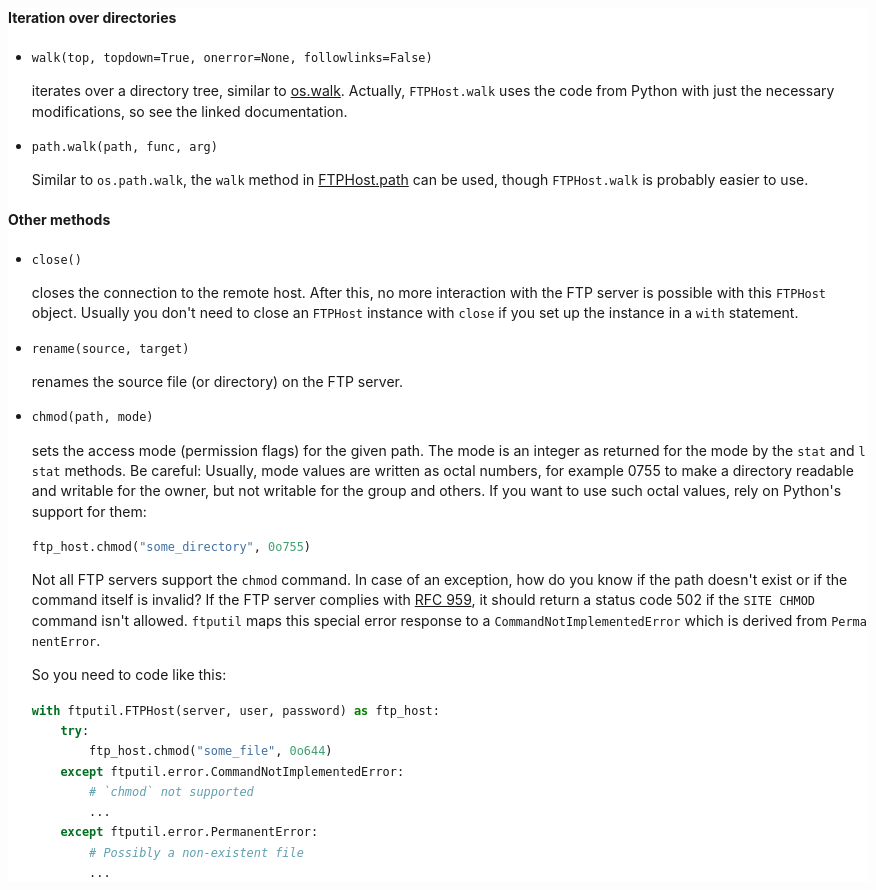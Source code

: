 #### Iteration over directories

<a id="FTPHost.walk"></a>

-   `walk(top, topdown=True, onerror=None, followlinks=False)`

    iterates over a directory tree, similar to
    [os.walk](https://docs.python.org/2/library/os.html#os.walk).
    Actually, `FTPHost.walk` uses the code from Python with just the
    necessary modifications, so see the linked documentation.

<a id="FTPHost.path.walk"></a>

-   `path.walk(path, func, arg)`

    Similar to `os.path.walk`, the `walk` method in
    [FTPHost.path](#FTPHost.path) can be used, though `FTPHost.walk` is
    probably easier to use.

#### Other methods

-   `close()`

    closes the connection to the remote host. After this, no more
    interaction with the FTP server is possible with this `FTPHost`
    object. Usually you don't need to close an `FTPHost` instance with
    `close` if you set up the instance in a `with` statement.

-   `rename(source, target)`

    renames the source file (or directory) on the FTP server.

<a id="FTPHost.chmod"></a>

-   `chmod(path, mode)`

    sets the access mode (permission flags) for the given path. The mode
    is an integer as returned for the mode by the `stat` and `lstat`
    methods. Be careful: Usually, mode values are written as octal
    numbers, for example 0755 to make a directory readable and writable
    for the owner, but not writable for the group and others. If you
    want to use such octal values, rely on Python's support for them:
    ```python
    ftp_host.chmod("some_directory", 0o755)
    ```

    Not all FTP servers support the `chmod` command. In case of an
    exception, how do you know if the path doesn't exist or if the
    command itself is invalid? If the FTP server complies with [RFC
    959](https://www.ietf.org/rfc/rfc959.txt), it should return a status
    code 502 if the `SITE CHMOD` command isn't allowed. `ftputil` maps
    this special error response to a `CommandNotImplementedError` which
    is derived from `PermanentError`.

    So you need to code like this:
    ```python
    with ftputil.FTPHost(server, user, password) as ftp_host:
        try:
            ftp_host.chmod("some_file", 0o644)
        except ftputil.error.CommandNotImplementedError:
            # `chmod` not supported
            ...
        except ftputil.error.PermanentError:
            # Possibly a non-existent file
            ...
    ```
